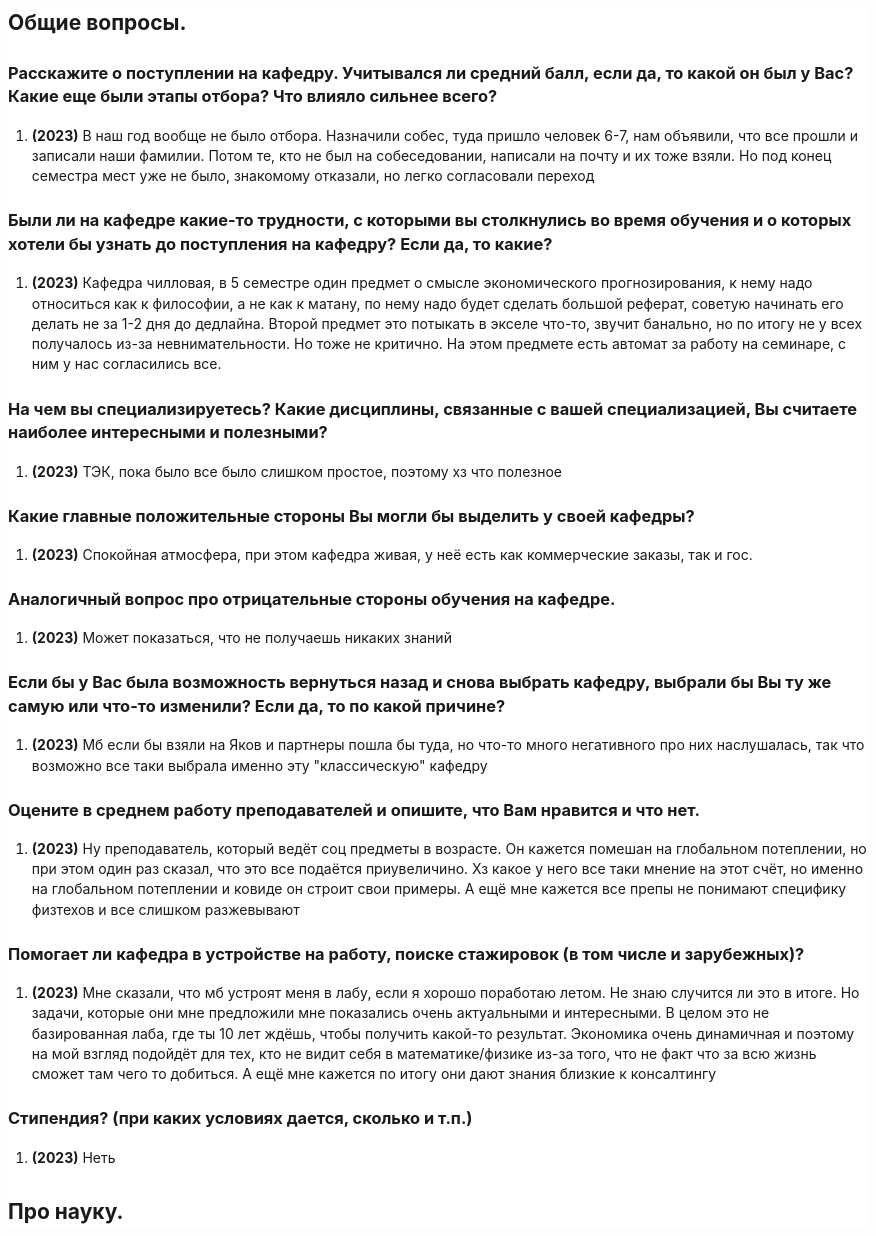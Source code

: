 ## Общие вопросы.

### Расскажите о поступлении на кафедру. Учитывался ли средний балл, если да, то какой он был у Вас? Какие еще были этапы отбора? Что влияло сильнее всего?
1. **(2023)** В наш год вообще не было отбора. Назначили собес, туда пришло человек 6-7, нам объявили, что все прошли и записали наши фамилии. Потом те, кто не был на собеседовании, написали на почту и их тоже взяли. Но под конец семестра мест уже не было, знакомому отказали, но легко согласовали переход
### Были ли на кафедре какие-то трудности, с которыми вы столкнулись во время обучения и о которых хотели бы узнать до поступления на кафедру? Если да, то какие?
1. **(2023)** Кафедра чилловая, в 5 семестре один предмет о смысле экономического прогнозирования, к нему надо относиться как к философии, а не как к матану, по нему надо будет сделать большой реферат, советую начинать его делать не за 1-2 дня до дедлайна. Второй предмет это потыкать в экселе что-то, звучит банально, но по итогу не у всех получалось из-за невнимательности. Но тоже не критично. На этом предмете есть автомат за работу на семинаре, с ним у нас согласились все.
### На чем вы специализируетесь? Какие дисциплины, связанные с вашей специализацией, Вы считаете наиболее интересными и полезными?
1. **(2023)** ТЭК, пока было все было слишком простое, поэтому хз что полезное
### Какие главные положительные стороны Вы могли бы выделить у своей кафедры?
1. **(2023)** Спокойная атмосфера, при этом кафедра живая, у неё есть как коммерческие заказы, так и гос.
### Аналогичный вопрос про отрицательные стороны обучения на кафедре.
1. **(2023)** Может показаться, что не получаешь никаких знаний
### Если бы у Вас была возможность вернуться назад и снова выбрать кафедру, выбрали бы Вы ту же самую или что-то изменили? Если да, то по какой причине?
1. **(2023)** Мб если бы взяли на Яков и партнеры пошла бы туда, но что-то много негативного про них наслушалась, так что возможно все таки выбрала именно эту "классическую" кафедру
### Оцените в среднем работу преподавателей и опишите, что Вам нравится и что нет.
1. **(2023)** Ну преподаватель, который ведёт соц предметы в возрасте. Он кажется помешан на глобальном потеплении, но при этом один раз сказал, что это все подаётся приувеличино. Хз какое у него все таки мнение на этот счёт, но именно на глобальном потеплении и ковиде он строит свои примеры. А ещё мне кажется все препы не понимают специфику физтехов и все слишком разжевывают
### Помогает ли кафедра в устройстве на работу, поиске стажировок (в том числе и зарубежных)?
1. **(2023)** Мне сказали, что мб устроят меня в лабу, если я хорошо поработаю летом. Не знаю случится ли это в итоге. Но задачи, которые они мне предложили мне показались очень актуальными и интересными. В целом это не базированная лаба, где ты 10 лет ждёшь, чтобы получить какой-то результат. Экономика очень динамичная и поэтому на мой взгляд подойдёт для тех, кто не видит себя в математике/физике из-за того, что не факт что за всю жизнь сможет там чего то добиться. А ещё мне кажется по итогу они дают знания близкие к консалтингу
### Стипендия? (при каких условиях дается, сколько и т.п.)
1. **(2023)** Неть
## Про науку.
